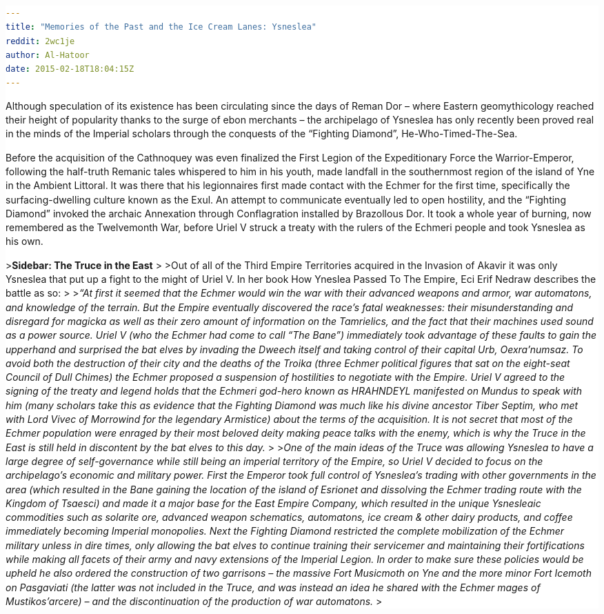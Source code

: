 ```yaml
---
title: "Memories of the Past and the Ice Cream Lanes: Ysneslea"
reddit: 2wc1je
author: Al-Hatoor
date: 2015-02-18T18:04:15Z
---
```


Although speculation of its existence has been circulating since the days of Reman Dor – where Eastern geomythicology reached their height of popularity thanks to the surge of ebon merchants – the archipelago of Ysneslea has only recently been proved real in the minds of the Imperial scholars through the conquests of the “Fighting Diamond”, He-Who-Timed-The-Sea.

Before the acquisition of the Cathnoquey was even finalized the First Legion of the Expeditionary Force the Warrior-Emperor, following the half-truth Remanic tales whispered to him in his youth, made landfall in the southernmost region of the island of Yne in the Ambient Littoral. It was there that his legionnaires first made contact with the Echmer for the first time, specifically the surfacing-dwelling culture known as the Exul. An attempt to communicate eventually led to open hostility, and the “Fighting Diamond” invoked the archaic Annexation through Conflagration installed by Brazollous Dor. It took a whole year of burning, now remembered as the Twelvemonth War, before Uriel V struck a treaty with the rulers of the Echmeri people and took Ysneslea as his own.

&gt;**Sidebar: The Truce in the East**
&gt;
&gt;Out of all of the Third Empire Territories acquired in the Invasion of Akavir it was only Ysneslea that put up a fight to the might of Uriel V. In her book How Yneslea Passed To The Empire, Eci Erif Nedraw describes the battle as so:
&gt;
&gt;*“At first it seemed that the Echmer would win the war with their advanced weapons and armor, war automatons, and knowledge of the terrain. But the Empire eventually discovered the race’s fatal weaknesses: their misunderstanding and disregard for magicka as well as their zero amount of information on the Tamrielics, and the fact that their machines used sound as a power source. Uriel V (who the Echmer had come to call “The Bane”) immediately took advantage of these faults to gain the upperhand and surprised the bat elves by invading the Dweech itself and taking control of their capital Urb, Oexra’numsaz. To avoid both the destruction of their city and the deaths of the Troika (three Echmer political figures that sat on the eight-seat Council of Dull Chimes) the Echmer proposed a suspension of hostilities to negotiate with the Empire. Uriel V agreed to the signing of the treaty and legend holds that the Echmeri god-hero known as HRAHNDEYL manifested on Mundus to speak with him (many scholars take this as evidence that the Fighting Diamond was much like his divine ancestor Tiber Septim, who met with Lord Vivec of Morrowind for the legendary Armistice) about the terms of the acquisition. It is not secret that most of the Echmer population were enraged by their most beloved deity making peace talks with the enemy, which is why the Truce in the East is still held in discontent by the bat elves to this day.*
&gt;
&gt;*One of the main ideas of the Truce was allowing Ysneslea to have a large degree of self-governance while still being an imperial territory of the Empire, so Uriel V decided to focus on the archipelago’s economic and military power. First the Emperor took full control of Ysneslea’s trading with other governments in the area (which resulted in the Bane gaining the location of the island of Esrionet and dissolving the Echmer trading route with the Kingdom of Tsaesci) and made it a major base for the East Empire Company, which resulted in the unique Ysnesleaic commodities such as solarite ore, advanced weapon schematics, automatons, ice cream &amp; other dairy products, and coffee immediately becoming Imperial monopolies. Next the Fighting Diamond restricted the complete mobilization of the Echmer military unless in dire times, only allowing the bat elves to continue training their servicemer and maintaining their fortifications while making all facets of their army and navy extensions of the Imperial Legion. In order to make sure these policies would be upheld he also ordered the construction of two garrisons – the massive Fort Musicmoth on Yne and the more minor Fort Icemoth on Pasgaviati (the latter was not included in the Truce, and was instead an idea he shared with the Echmer mages of Mustikos’arcere) – and the discontinuation of the production of war automatons.*
&gt;